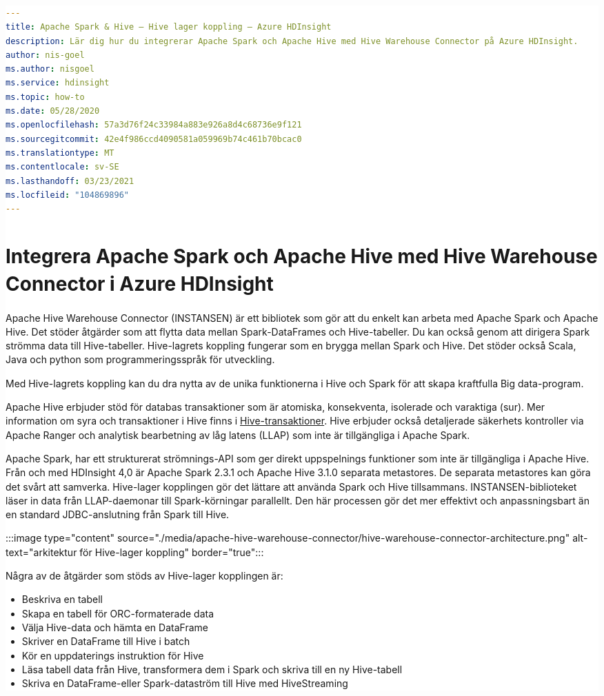 ```yaml
---
title: Apache Spark & Hive – Hive lager koppling – Azure HDInsight
description: Lär dig hur du integrerar Apache Spark och Apache Hive med Hive Warehouse Connector på Azure HDInsight.
author: nis-goel
ms.author: nisgoel
ms.service: hdinsight
ms.topic: how-to
ms.date: 05/28/2020
ms.openlocfilehash: 57a3d76f24c33984a883e926a8d4c68736e9f121
ms.sourcegitcommit: 42e4f986ccd4090581a059969b74c461b70bcac0
ms.translationtype: MT
ms.contentlocale: sv-SE
ms.lasthandoff: 03/23/2021
ms.locfileid: "104869896"
---
```

# <a name="integrate-apache-spark-and-apache-hive-with-hive-warehouse-connector-in-azure-hdinsight"></a>Integrera Apache Spark och Apache Hive med Hive Warehouse Connector i Azure HDInsight

Apache Hive Warehouse Connector (INSTANSEN) är ett bibliotek som gör att du enkelt kan arbeta med Apache Spark och Apache Hive. Det stöder åtgärder som att flytta data mellan Spark-DataFrames och Hive-tabeller. Du kan också genom att dirigera Spark strömma data till Hive-tabeller. Hive-lagrets koppling fungerar som en brygga mellan Spark och Hive. Det stöder också Scala, Java och python som programmeringsspråk för utveckling.

Med Hive-lagrets koppling kan du dra nytta av de unika funktionerna i Hive och Spark för att skapa kraftfulla Big data-program.

Apache Hive erbjuder stöd för databas transaktioner som är atomiska, konsekventa, isolerade och varaktiga (sur). Mer information om syra och transaktioner i Hive finns i [Hive-transaktioner](https://cwiki.apache.org/confluence/display/Hive/Hive+Transactions). Hive erbjuder också detaljerade säkerhets kontroller via Apache Ranger och analytisk bearbetning av låg latens (LLAP) som inte är tillgängliga i Apache Spark.

Apache Spark, har ett strukturerat strömnings-API som ger direkt uppspelnings funktioner som inte är tillgängliga i Apache Hive. Från och med HDInsight 4,0 är Apache Spark 2.3.1 och Apache Hive 3.1.0 separata metastores. De separata metastores kan göra det svårt att samverka. Hive-lager kopplingen gör det lättare att använda Spark och Hive tillsammans. INSTANSEN-biblioteket läser in data från LLAP-daemonar till Spark-körningar parallellt. Den här processen gör det mer effektivt och anpassningsbart än en standard JDBC-anslutning från Spark till Hive.

:::image type="content" source="./media/apache-hive-warehouse-connector/hive-warehouse-connector-architecture.png" alt-text="arkitektur för Hive-lager koppling" border="true":::

Några av de åtgärder som stöds av Hive-lager kopplingen är:

* Beskriva en tabell
* Skapa en tabell för ORC-formaterade data
* Välja Hive-data och hämta en DataFrame
* Skriver en DataFrame till Hive i batch
* Kör en uppdaterings instruktion för Hive
* Läsa tabell data från Hive, transformera dem i Spark och skriva till en ny Hive-tabell
* Skriva en DataFrame-eller Spark-dataström till Hive med HiveStreaming
